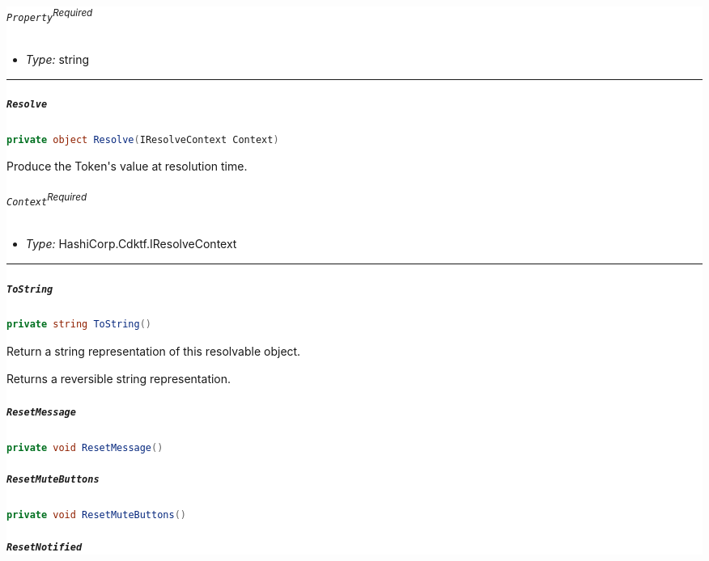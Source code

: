 ###### `Property`<sup>Required</sup> <a name="Property" id="@cdktf/provider-datadog.integrationSlackChannel.IntegrationSlackChannelDisplayOutputReference.interpolationForAttribute.parameter.property"></a>

- *Type:* string

---

##### `Resolve` <a name="Resolve" id="@cdktf/provider-datadog.integrationSlackChannel.IntegrationSlackChannelDisplayOutputReference.resolve"></a>

```csharp
private object Resolve(IResolveContext Context)
```

Produce the Token's value at resolution time.

###### `Context`<sup>Required</sup> <a name="Context" id="@cdktf/provider-datadog.integrationSlackChannel.IntegrationSlackChannelDisplayOutputReference.resolve.parameter._context"></a>

- *Type:* HashiCorp.Cdktf.IResolveContext

---

##### `ToString` <a name="ToString" id="@cdktf/provider-datadog.integrationSlackChannel.IntegrationSlackChannelDisplayOutputReference.toString"></a>

```csharp
private string ToString()
```

Return a string representation of this resolvable object.

Returns a reversible string representation.

##### `ResetMessage` <a name="ResetMessage" id="@cdktf/provider-datadog.integrationSlackChannel.IntegrationSlackChannelDisplayOutputReference.resetMessage"></a>

```csharp
private void ResetMessage()
```

##### `ResetMuteButtons` <a name="ResetMuteButtons" id="@cdktf/provider-datadog.integrationSlackChannel.IntegrationSlackChannelDisplayOutputReference.resetMuteButtons"></a>

```csharp
private void ResetMuteButtons()
```

##### `ResetNotified` <a name="ResetNotified" id="@cdktf/provider-datadog.integrationSlackChannel.IntegrationSlackChannelDisplayOutputReference.resetNotified"></a>
